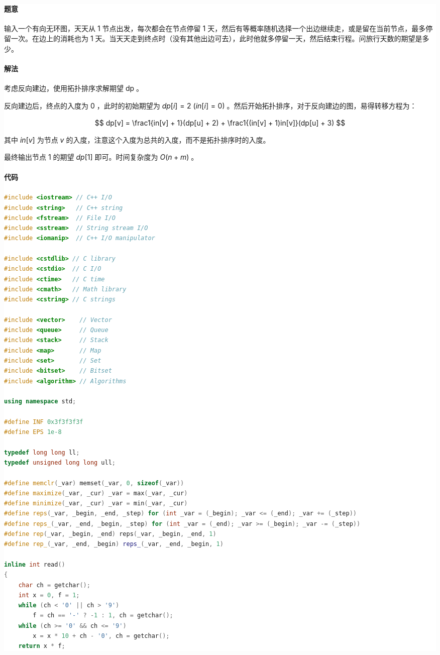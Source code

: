 #### 题意

输入一个有向无环图，天天从 $1$ 节点出发，每次都会在节点停留 $1$ 天，然后有等概率随机选择一个出边继续走，或是留在当前节点，最多停留一次。在边上的消耗也为 $1$ 天。当天天走到终点时（没有其他出边可去），此时他就多停留一天，然后结束行程。问旅行天数的期望是多少。

#### 解法

考虑反向建边，使用拓扑排序求解期望 dp 。

反向建边后，终点的入度为 $0$ ，此时的初始期望为 $dp[i] = 2$ $(in[i] = 0)$ 。然后开始拓扑排序，对于反向建边的图，易得转移方程为：

$$
dp[v] = \frac1{in[v] + 1}(dp[u] + 2) + \frac1{(in[v] + 1)in[v]}(dp[u] + 3)
$$

其中 $in[v]$ 为节点 $v$ 的入度，注意这个入度为总共的入度，而不是拓扑排序时的入度。

最终输出节点 $1$ 的期望 $dp[1]$ 即可。时间复杂度为 $O(n + m)$ 。

#### 代码

```cpp
#include <iostream> // C++ I/O
#include <string>   // C++ string
#include <fstream>  // File I/O
#include <sstream>  // String stream I/O
#include <iomanip>  // C++ I/O manipulator

#include <cstdlib> // C library
#include <cstdio>  // C I/O
#include <ctime>   // C time
#include <cmath>   // Math library
#include <cstring> // C strings

#include <vector>    // Vector
#include <queue>     // Queue
#include <stack>     // Stack
#include <map>       // Map
#include <set>       // Set
#include <bitset>    // Bitset
#include <algorithm> // Algorithms

using namespace std;

#define INF 0x3f3f3f3f
#define EPS 1e-8

typedef long long ll;
typedef unsigned long long ull;

#define memclr(_var) memset(_var, 0, sizeof(_var))
#define maximize(_var, _cur) _var = max(_var, _cur)
#define minimize(_var, _cur) _var = min(_var, _cur)
#define reps(_var, _begin, _end, _step) for (int _var = (_begin); _var <= (_end); _var += (_step))
#define reps_(_var, _end, _begin, _step) for (int _var = (_end); _var >= (_begin); _var -= (_step))
#define rep(_var, _begin, _end) reps(_var, _begin, _end, 1)
#define rep_(_var, _end, _begin) reps_(_var, _end, _begin, 1)

inline int read()
{
    char ch = getchar();
    int x = 0, f = 1;
    while (ch < '0' || ch > '9')
        f = ch == '-' ? -1 : 1, ch = getchar();
    while (ch >= '0' && ch <= '9')
        x = x * 10 + ch - '0', ch = getchar();
    return x * f;
```